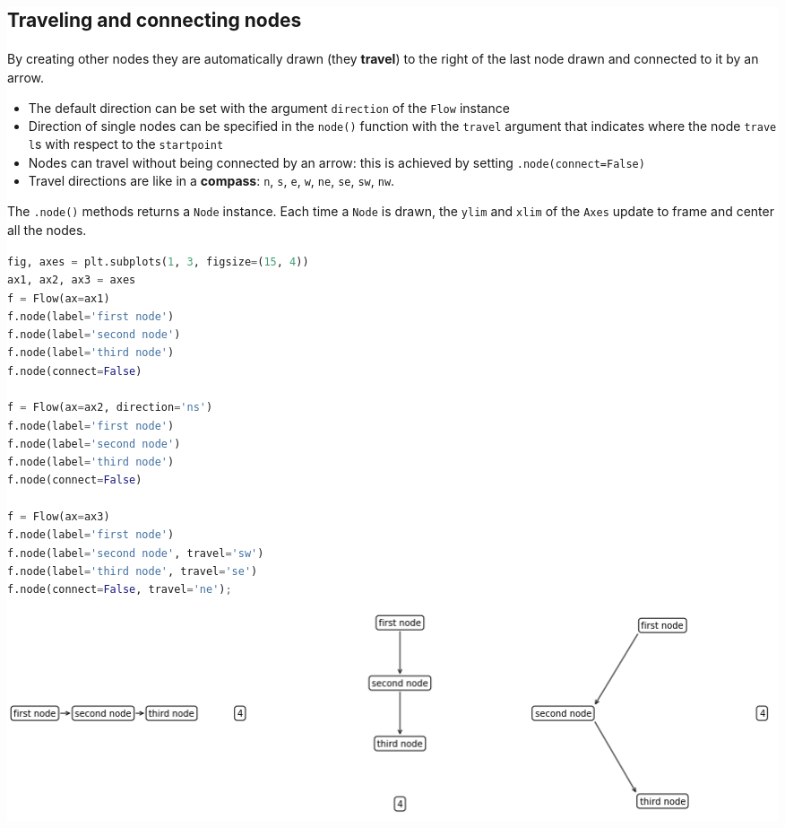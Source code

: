 

## Traveling and connecting nodes
By creating other nodes they are automatically drawn (they **travel**) to the right of the last node drawn and connected to it by an arrow.

* The default direction can be set with the argument `direction` of the `Flow` instance
* Direction of single nodes can be specified in the `node()` function with the `travel` argument that indicates where the node `travel`s with respect to the `startpoint`
* Nodes can travel without being connected by an arrow: this is achieved by setting `.node(connect=False)`
* Travel directions are like in a **compass**: `n`, `s`, `e`, `w`, `ne`, `se`, `sw`, `nw`. 


The `.node()` methods returns a `Node` instance. Each time a `Node` is drawn, the `ylim` and `xlim` of the `Axes` update to frame and center all the nodes. 


```python
fig, axes = plt.subplots(1, 3, figsize=(15, 4))
ax1, ax2, ax3 = axes
f = Flow(ax=ax1)
f.node(label='first node')
f.node(label='second node')
f.node(label='third node')
f.node(connect=False)

f = Flow(ax=ax2, direction='ns')
f.node(label='first node')
f.node(label='second node')
f.node(label='third node')
f.node(connect=False)

f = Flow(ax=ax3)
f.node(label='first node')
f.node(label='second node', travel='sw')
f.node(label='third node', travel='se')
f.node(connect=False, travel='ne');
```


    
![png](https://raw.githubusercontent.com/marnec/mpl_flow/master/README_files/README_5_0.png)
    
